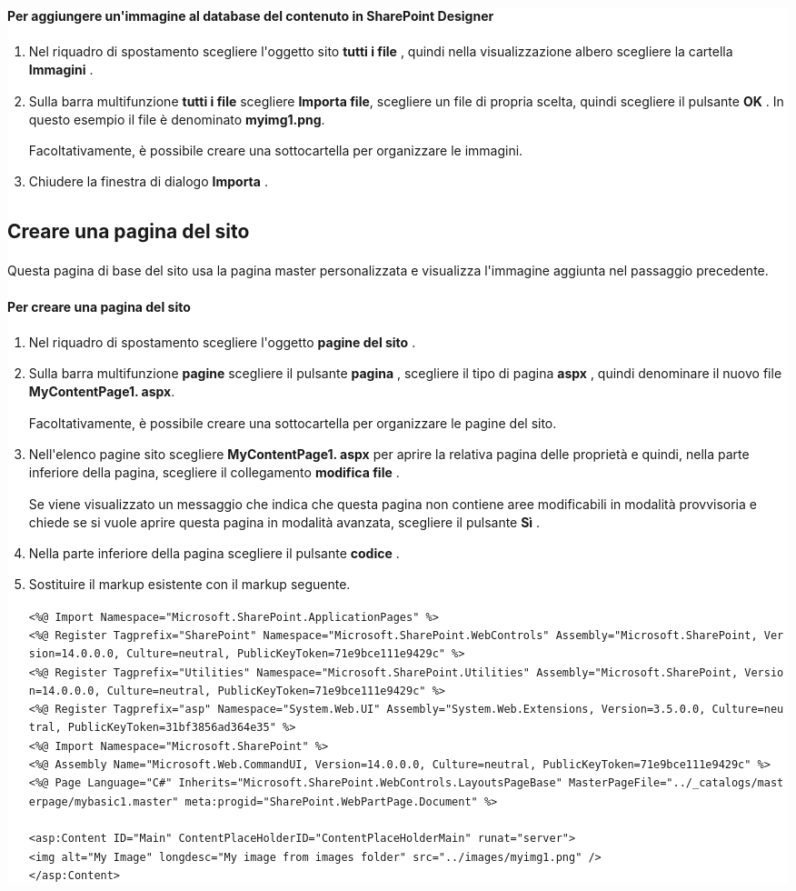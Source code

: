 #### <a name="to-add-an-image-to-the-content-database-in-sharepoint-designer"></a>Per aggiungere un'immagine al database del contenuto in SharePoint Designer

1. Nel riquadro di spostamento scegliere l'oggetto sito **tutti i file** , quindi nella visualizzazione albero scegliere la cartella **Immagini** .

2. Sulla barra multifunzione **tutti i file** scegliere **Importa file**, scegliere un file di propria scelta, quindi scegliere il pulsante **OK** . In questo esempio il file è denominato **myimg1.png**.

     Facoltativamente, è possibile creare una sottocartella per organizzare le immagini.

3. Chiudere la finestra di dialogo **Importa** .

## <a name="create-a-site-page"></a>Creare una pagina del sito
 Questa pagina di base del sito usa la pagina master personalizzata e visualizza l'immagine aggiunta nel passaggio precedente.

#### <a name="to-create-a-site-page"></a>Per creare una pagina del sito

1. Nel riquadro di spostamento scegliere l'oggetto **pagine del sito** .

2. Sulla barra multifunzione **pagine** scegliere il pulsante **pagina** , scegliere il tipo di pagina **aspx** , quindi denominare il nuovo file **MyContentPage1. aspx**.

     Facoltativamente, è possibile creare una sottocartella per organizzare le pagine del sito.

3. Nell'elenco pagine sito scegliere **MyContentPage1. aspx** per aprire la relativa pagina delle proprietà e quindi, nella parte inferiore della pagina, scegliere il collegamento **modifica file** .

     Se viene visualizzato un messaggio che indica che questa pagina non contiene aree modificabili in modalità provvisoria e chiede se si vuole aprire questa pagina in modalità avanzata, scegliere il pulsante **Sì** .

4. Nella parte inferiore della pagina scegliere il pulsante **codice** .

5. Sostituire il markup esistente con il markup seguente.

    ```aspx-csharp
    <%@ Import Namespace="Microsoft.SharePoint.ApplicationPages" %>
    <%@ Register Tagprefix="SharePoint" Namespace="Microsoft.SharePoint.WebControls" Assembly="Microsoft.SharePoint, Version=14.0.0.0, Culture=neutral, PublicKeyToken=71e9bce111e9429c" %>
    <%@ Register Tagprefix="Utilities" Namespace="Microsoft.SharePoint.Utilities" Assembly="Microsoft.SharePoint, Version=14.0.0.0, Culture=neutral, PublicKeyToken=71e9bce111e9429c" %>
    <%@ Register Tagprefix="asp" Namespace="System.Web.UI" Assembly="System.Web.Extensions, Version=3.5.0.0, Culture=neutral, PublicKeyToken=31bf3856ad364e35" %>
    <%@ Import Namespace="Microsoft.SharePoint" %>
    <%@ Assembly Name="Microsoft.Web.CommandUI, Version=14.0.0.0, Culture=neutral, PublicKeyToken=71e9bce111e9429c" %>
    <%@ Page Language="C#" Inherits="Microsoft.SharePoint.WebControls.LayoutsPageBase" MasterPageFile="../_catalogs/masterpage/mybasic1.master" meta:progid="SharePoint.WebPartPage.Document" %>

    <asp:Content ID="Main" ContentPlaceHolderID="ContentPlaceHolderMain" runat="server">
    <img alt="My Image" longdesc="My image from images folder" src="../images/myimg1.png" />
    </asp:Content>
    ```
